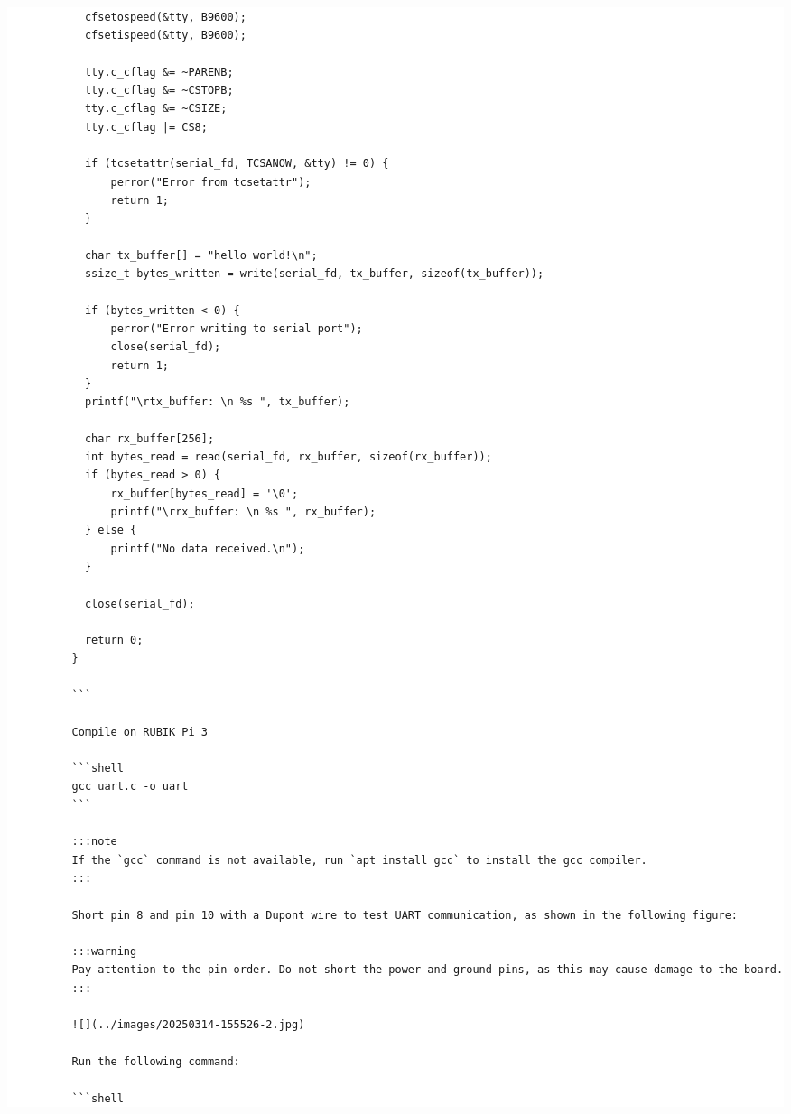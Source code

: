   ```
              cfsetospeed(&tty, B9600);
              cfsetispeed(&tty, B9600);

              tty.c_cflag &= ~PARENB;
              tty.c_cflag &= ~CSTOPB;
              tty.c_cflag &= ~CSIZE;
              tty.c_cflag |= CS8;

              if (tcsetattr(serial_fd, TCSANOW, &tty) != 0) {
                  perror("Error from tcsetattr");
                  return 1;
              }

              char tx_buffer[] = "hello world!\n";
              ssize_t bytes_written = write(serial_fd, tx_buffer, sizeof(tx_buffer));

              if (bytes_written < 0) {
                  perror("Error writing to serial port");
                  close(serial_fd);
                  return 1;
              }
              printf("\rtx_buffer: \n %s ", tx_buffer);

              char rx_buffer[256];
              int bytes_read = read(serial_fd, rx_buffer, sizeof(rx_buffer));
              if (bytes_read > 0) {
                  rx_buffer[bytes_read] = '\0';
                  printf("\rrx_buffer: \n %s ", rx_buffer);
              } else {
                  printf("No data received.\n");
              }

              close(serial_fd);

              return 0;
            }

            ```

            Compile on RUBIK Pi 3

            ```shell
            gcc uart.c -o uart
            ```

            :::note
            If the `gcc` command is not available, run `apt install gcc` to install the gcc compiler.
            :::

            Short pin 8 and pin 10 with a Dupont wire to test UART communication, as shown in the following figure:

            :::warning
            Pay attention to the pin order. Do not short the power and ground pins, as this may cause damage to the board.
            :::

            ![](../images/20250314-155526-2.jpg)

            Run the following command:

            ```shell
  ```